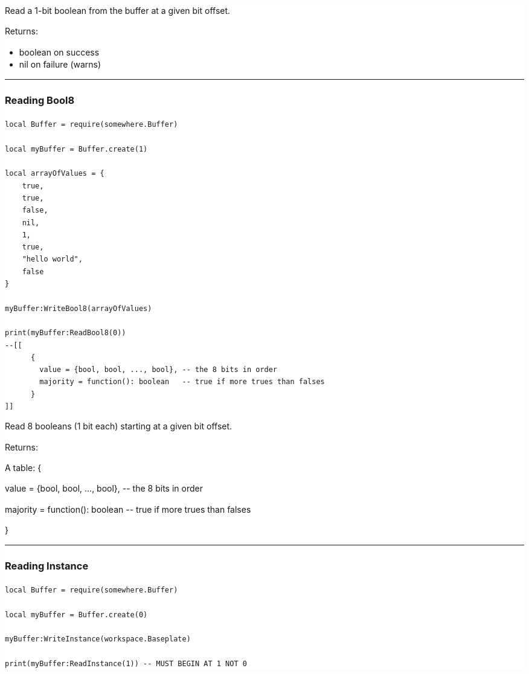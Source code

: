 Read a 1-bit boolean from the buffer at a given bit offset.

Returns:

- boolean on success
- nil on failure (warns)

----

### Reading Bool8

```luau linenums="1"
local Buffer = require(somewhere.Buffer)
    
local myBuffer = Buffer.create(1)

local arrayOfValues = {
    true,
    true,
    false,
    nil,
    1,
    true,
    "hello world",
    false
} 

myBuffer:WriteBool8(arrayOfValues)

print(myBuffer:ReadBool8(0))
--[[
      {
        value = {bool, bool, ..., bool}, -- the 8 bits in order
        majority = function(): boolean   -- true if more trues than falses
      }
]]
```

Read 8 booleans (1 bit each) starting at a given bit offset.

Returns:

A table:
{

   value = {bool, bool, ..., bool}, -- the 8 bits in order

   majority = function(): boolean   -- true if more trues than falses

}

----

### Reading Instance

```luau linenums="1"
local Buffer = require(somewhere.Buffer)
    
local myBuffer = Buffer.create(0)

myBuffer:WriteInstance(workspace.Baseplate)

print(myBuffer:ReadInstance(1)) -- MUST BEGIN AT 1 NOT 0
```

